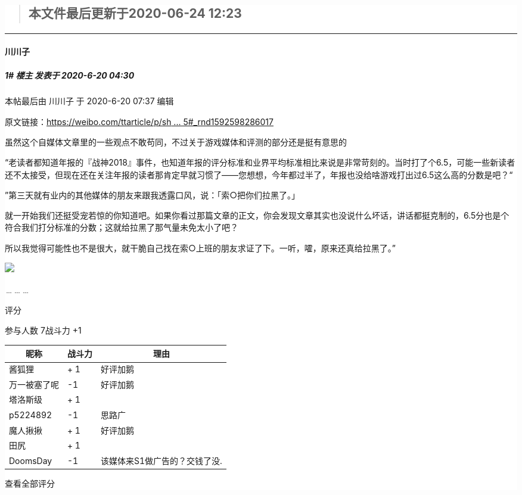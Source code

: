 > ## **本文件最后更新于2020-06-24 12:23** 



-----

####  川川子  
##### 1#       楼主       发表于 2020-6-20 04:30



 本帖最后由 川川子 于 2020-6-20 07:37 编辑 

原文链接：[https://weibo.com/ttarticle/p/sh ... 5#_rnd1592598286017](https://weibo.com/ttarticle/p/show?id=2309404517711093825585#_rnd1592598286017)

虽然这个自媒体文章里的一些观点不敢苟同，不过关于游戏媒体和评测的部分还是挺有意思的


“老读者都知道年报的『战神2018』事件，也知道年报的评分标准和业界平均标准相比来说是非常苛刻的。当时打了个6.5，可能一些新读者还不太接受，但现在还在关注年报的读者那肯定早就习惯了——您想想，今年都过半了，年报也没给啥游戏打出过6.5这么高的分数是吧？“

”第三天就有业内的其他媒体的朋友来跟我透露口风，说：「索○把你们拉黑了。」

就一开始我们还挺受宠若惊的你知道吧。如果你看过那篇文章的正文，你会发现文章其实也没说什么坏话，讲话都挺克制的，6.5分也是个符合我们打分标准的分数；这就给拉黑了那气量未免太小了吧？

所以我觉得可能性也不是很大，就干脆自己找在索○上班的朋友求证了下。一听，嚯，原来还真给拉黑了。”

<img src="https://static.saraba1st.com/image/smiley/face2017/048.png" referrerpolicy="no-referrer">



﹍﹍﹍

评分





 参与人数 7战斗力 +1

|昵称|战斗力|理由|
|----|---|---|
| 酱狐狸| + 1|好评加鹅|
| 万一被塞了呢|-1|好评加鹅|
| 塔洛斯级| + 1||
| p5224892|-1|思路广|
| 魔人揪揪| + 1|好评加鹅|
| 田尻| + 1||
| DoomsDay|-1|该媒体来S1做广告的？交钱了没.|



查看全部评分



